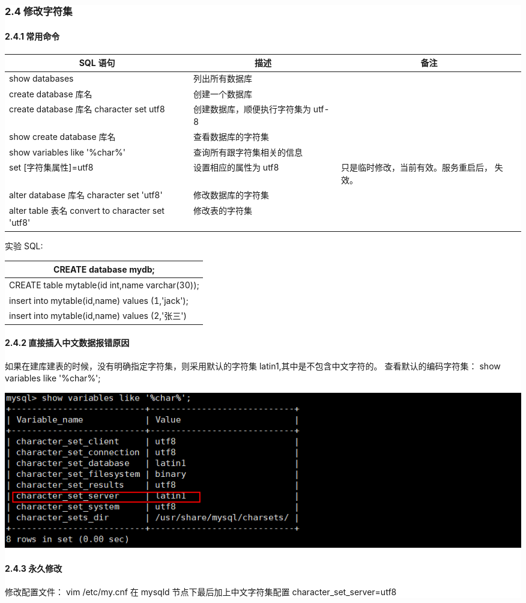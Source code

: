 ### 2.4 修改字符集  

#### 2.4.1 常用命令  

| SQL 语句                                         | 描述                               | 备注                                        |
| ------------------------------------------------ | ---------------------------------- | ------------------------------------------- |
| show databases                                   | 列出所有数据库                     |                                             |
| create database 库名                             | 创建一个数据库                     |                                             |
| create database 库名 character set utf8          | 创建数据库，顺便执行字符集为 utf-8 |                                             |
| show create database 库名                        | 查看数据库的字符集                 |                                             |
| show variables like '%char%'                     | 查询所有跟字符集相关的信息         |                                             |
| set [字符集属性]=utf8                            | 设置相应的属性为 utf8              | 只是临时修改，当前有效。服务重启后， 失效。 |
| alter database 库名 character set 'utf8'         | 修改数据库的字符集                 |                                             |
| alter table 表名 convert to character set 'utf8' | 修改表的字符集                     |                                             |

实验 SQL:  

| CREATE database mydb;                           |
| ----------------------------------------------- |
| CREATE table mytable(id int,name varchar(30));  |
| insert into mytable(id,name) values (1,'jack'); |
| insert into mytable(id,name) values (2,'张三')  |

#### 2.4.2 直接插入中文数据报错原因  

如果在建库建表的时候，没有明确指定字符集，则采用默认的字符集 latin1,其中是不包含中文字符的。 查看默认的编码字符集：  show variables like '%char%';

![image-20201029225356729](images/image-20201029225356729.png)

#### 2.4.3 永久修改  

修改配置文件：
vim /etc/my.cnf
在 mysqld 节点下最后加上中文字符集配置
character_set_server=utf8  
